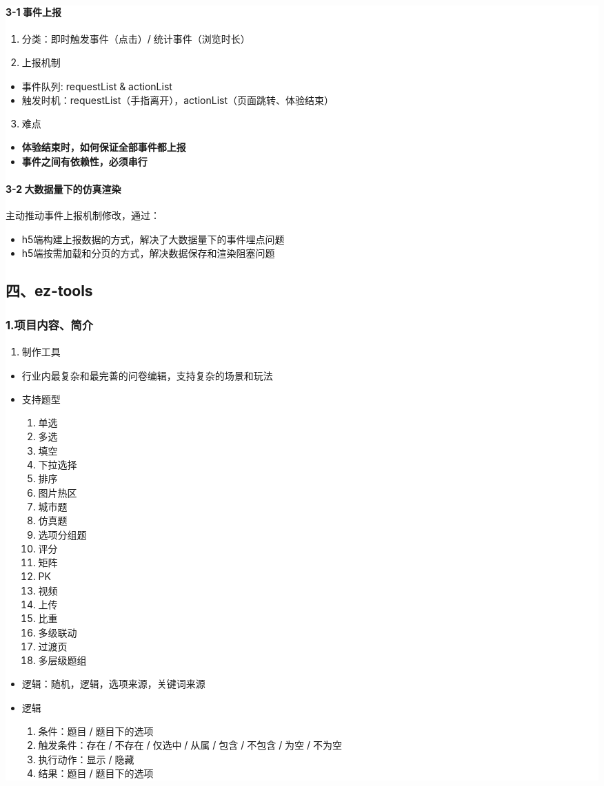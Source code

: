 #### 3-1 事件上报

1. 分类：即时触发事件（点击）/ 统计事件（浏览时长）

2. 上报机制
  - 事件队列: requestList & actionList
  - 触发时机：requestList（手指离开），actionList（页面跳转、体验结束）

3. 难点
  - **体验结束时，如何保证全部事件都上报**
  - **事件之间有依赖性，必须串行**

#### 3-2 大数据量下的仿真渲染

主动推动事件上报机制修改，通过：
  - h5端构建上报数据的方式，解决了大数据量下的事件埋点问题
  - h5端按需加载和分页的方式，解决数据保存和渲染阻塞问题

## 四、ez-tools

### 1.项目内容、简介

1. 制作工具

- 行业内最复杂和最完善的问卷编辑，支持复杂的场景和玩法

- 支持题型
  1. 单选
  2. 多选
  3. 填空
  4. 下拉选择
  5. 排序
  6. 图片热区
  7. 城市题
  8. 仿真题
  9. 选项分组题
  10. 评分
  11. 矩阵
  12. PK
  13. 视频
  14. 上传
  15. 比重
  16. 多级联动
  17. 过渡页
  18. 多层级题组

- 逻辑：随机，逻辑，选项来源，关键词来源

- 逻辑
  1. 条件：题目 / 题目下的选项
  2. 触发条件：存在 / 不存在 / 仅选中 / 从属 / 包含 / 不包含 / 为空 / 不为空
  3. 执行动作：显示 / 隐藏
  4. 结果：题目 / 题目下的选项
